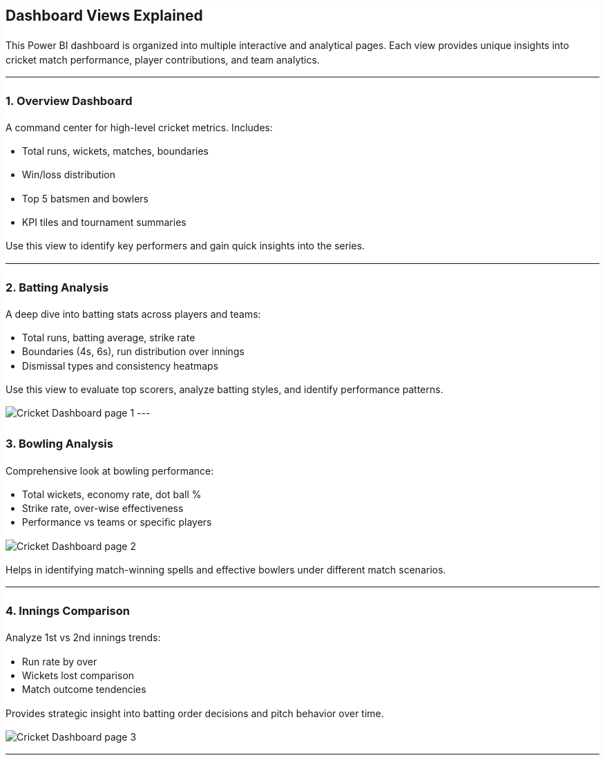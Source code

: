 
## Dashboard Views Explained

This Power BI dashboard is organized into multiple interactive and analytical pages. Each view provides unique insights into cricket match performance, player contributions, and team analytics.

---

### 1. Overview Dashboard
A command center for high-level cricket metrics. Includes:
- Total runs, wickets, matches, boundaries
- Win/loss distribution

- Top 5 batsmen and bowlers
- KPI tiles and tournament summaries

Use this view to identify key performers and gain quick insights into the series.


---

### 2. Batting Analysis
A deep dive into batting stats across players and teams:
- Total runs, batting average, strike rate
- Boundaries (4s, 6s), run distribution over innings
- Dismissal types and consistency heatmaps

Use this view to evaluate top scorers, analyze batting styles, and identify performance patterns.

<img width="883" height="493" alt="Cricket Dashboard page 1" src="https://github.com/user-attachments/assets/5cd18219-b971-4901-82c1-5828d7805496" />
---

### 3. Bowling Analysis
Comprehensive look at bowling performance:
- Total wickets, economy rate, dot ball %
- Strike rate, over-wise effectiveness
- Performance vs teams or specific players

<img width="895" height="548" alt="Cricket Dashboard page 2" src="https://github.com/user-attachments/assets/2d901973-8b62-48d9-b378-3b1a6f617ff7" />


Helps in identifying match-winning spells and effective bowlers under different match scenarios.

---

### 4. Innings Comparison
Analyze 1st vs 2nd innings trends:
- Run rate by over
- Wickets lost comparison
- Match outcome tendencies

Provides strategic insight into batting order decisions and pitch behavior over time.

<img width="891" height="543" alt="Cricket Dashboard page 3" src="https://github.com/user-attachments/assets/2ada8d00-cd13-4775-aec6-07d085d02192" />

---